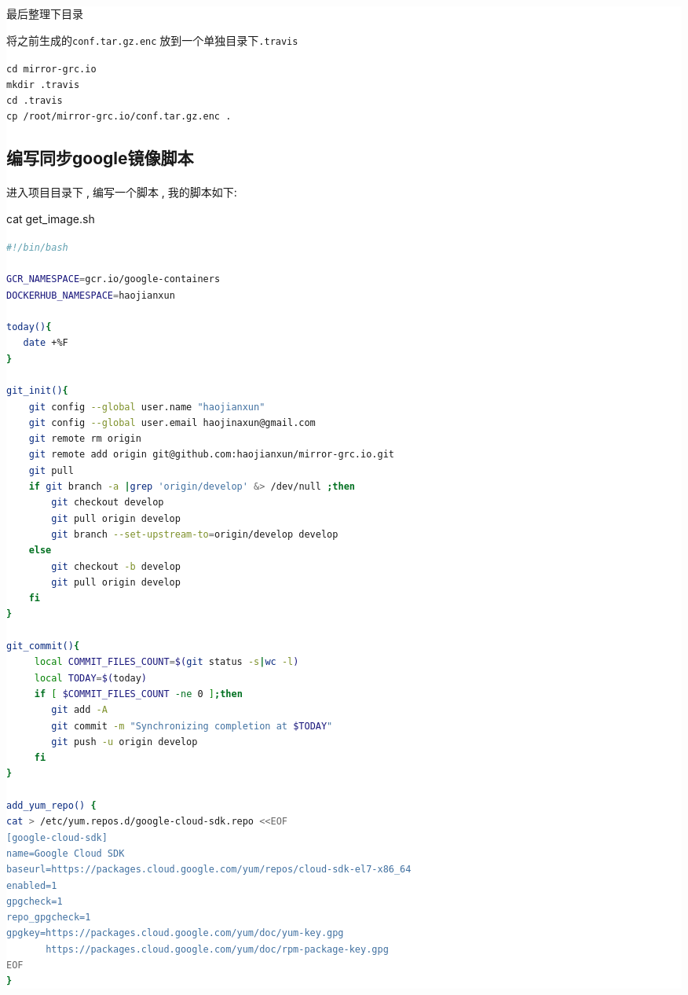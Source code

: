 最后整理下目录

将之前生成的`conf.tar.gz.enc` 放到一个单独目录下`.travis`

```
cd mirror-grc.io
mkdir .travis
cd .travis
cp /root/mirror-grc.io/conf.tar.gz.enc .
```



## 编写同步google镜像脚本

进入项目目录下 , 编写一个脚本 , 我的脚本如下:

cat get_image.sh

```bash
#!/bin/bash

GCR_NAMESPACE=gcr.io/google-containers
DOCKERHUB_NAMESPACE=haojianxun

today(){
   date +%F
}

git_init(){
    git config --global user.name "haojianxun"
    git config --global user.email haojinaxun@gmail.com
    git remote rm origin
    git remote add origin git@github.com:haojianxun/mirror-grc.io.git
    git pull
    if git branch -a |grep 'origin/develop' &> /dev/null ;then
        git checkout develop
        git pull origin develop
        git branch --set-upstream-to=origin/develop develop
    else
        git checkout -b develop
        git pull origin develop
    fi
}

git_commit(){
     local COMMIT_FILES_COUNT=$(git status -s|wc -l)
     local TODAY=$(today)
     if [ $COMMIT_FILES_COUNT -ne 0 ];then
        git add -A
        git commit -m "Synchronizing completion at $TODAY"
        git push -u origin develop
     fi
}

add_yum_repo() {
cat > /etc/yum.repos.d/google-cloud-sdk.repo <<EOF
[google-cloud-sdk]
name=Google Cloud SDK
baseurl=https://packages.cloud.google.com/yum/repos/cloud-sdk-el7-x86_64
enabled=1
gpgcheck=1
repo_gpgcheck=1
gpgkey=https://packages.cloud.google.com/yum/doc/yum-key.gpg
       https://packages.cloud.google.com/yum/doc/rpm-package-key.gpg
EOF
}
```